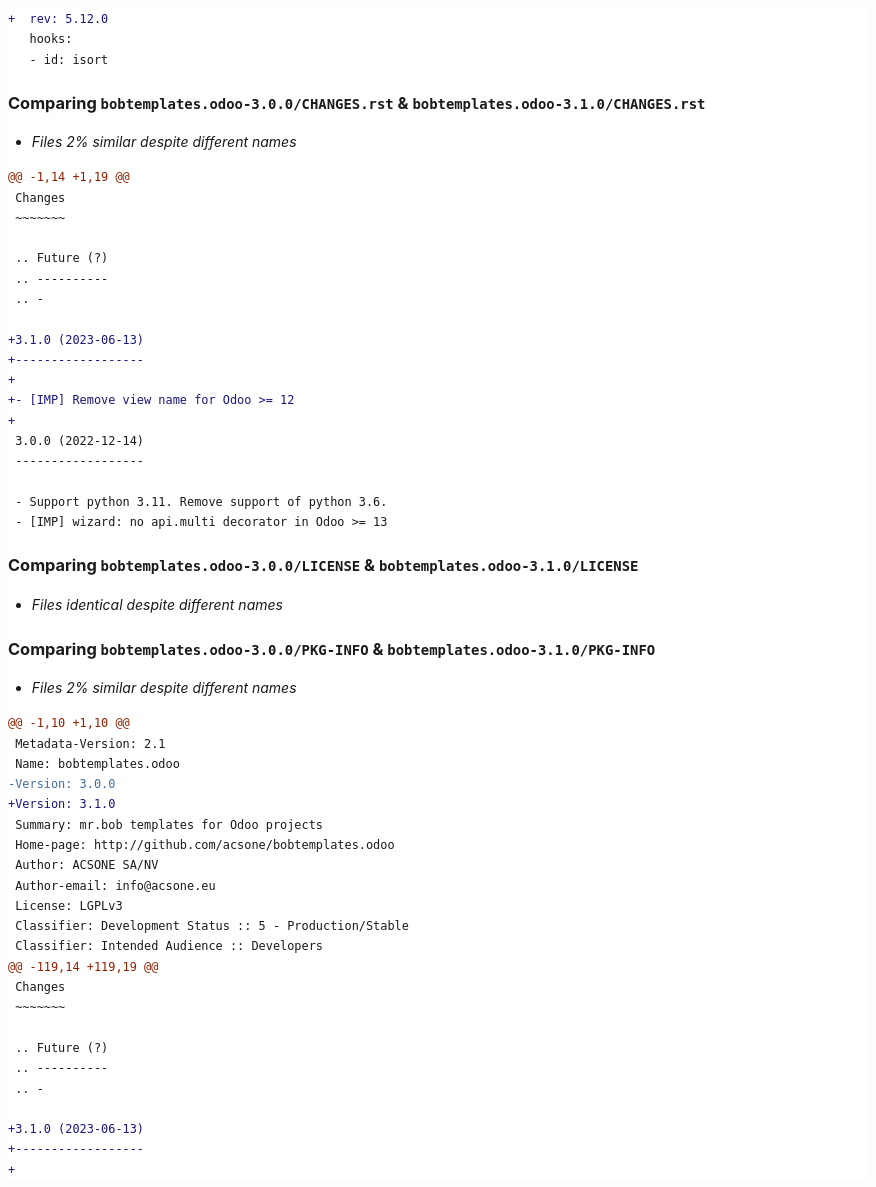 ```diff
+  rev: 5.12.0
   hooks:
   - id: isort
```

### Comparing `bobtemplates.odoo-3.0.0/CHANGES.rst` & `bobtemplates.odoo-3.1.0/CHANGES.rst`

 * *Files 2% similar despite different names*

```diff
@@ -1,14 +1,19 @@
 Changes
 ~~~~~~~
 
 .. Future (?)
 .. ----------
 .. -
 
+3.1.0 (2023-06-13)
+------------------
+
+- [IMP] Remove view name for Odoo >= 12
+
 3.0.0 (2022-12-14)
 ------------------
 
 - Support python 3.11. Remove support of python 3.6.
 - [IMP] wizard: no api.multi decorator in Odoo >= 13
```

### Comparing `bobtemplates.odoo-3.0.0/LICENSE` & `bobtemplates.odoo-3.1.0/LICENSE`

 * *Files identical despite different names*

### Comparing `bobtemplates.odoo-3.0.0/PKG-INFO` & `bobtemplates.odoo-3.1.0/PKG-INFO`

 * *Files 2% similar despite different names*

```diff
@@ -1,10 +1,10 @@
 Metadata-Version: 2.1
 Name: bobtemplates.odoo
-Version: 3.0.0
+Version: 3.1.0
 Summary: mr.bob templates for Odoo projects
 Home-page: http://github.com/acsone/bobtemplates.odoo
 Author: ACSONE SA/NV
 Author-email: info@acsone.eu
 License: LGPLv3
 Classifier: Development Status :: 5 - Production/Stable
 Classifier: Intended Audience :: Developers
@@ -119,14 +119,19 @@
 Changes
 ~~~~~~~
 
 .. Future (?)
 .. ----------
 .. -
 
+3.1.0 (2023-06-13)
+------------------
+
```